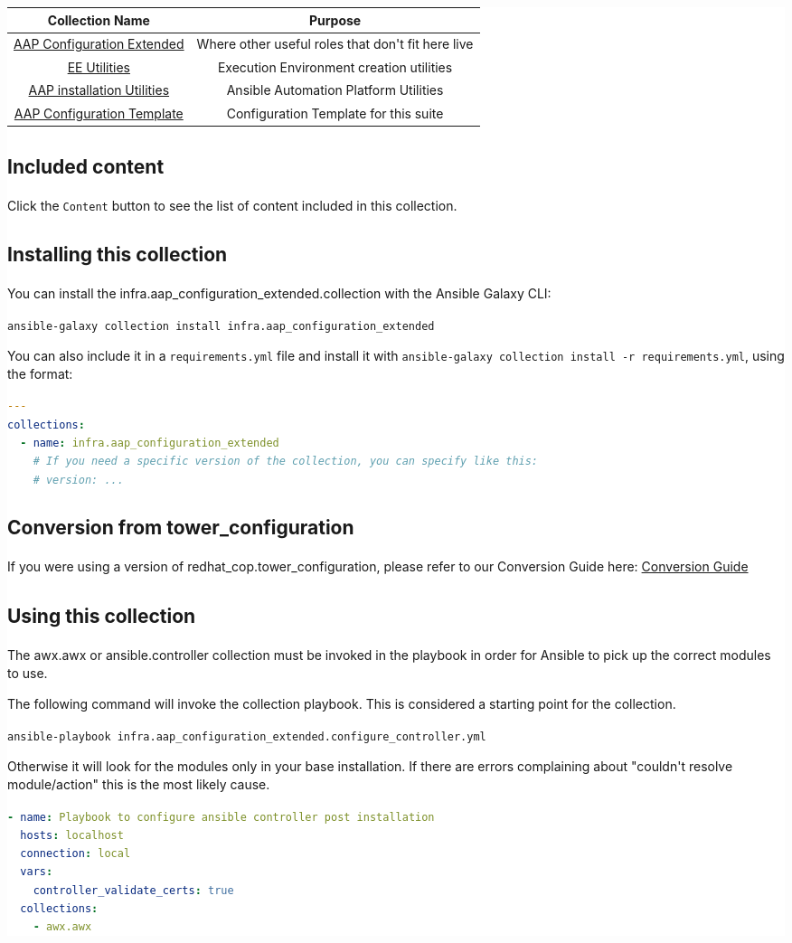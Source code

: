 |                                      Collection Name                                       |                      Purpose                      |
|:------------------------------------------------------------------------------------------:|:-------------------------------------------------:|
| [AAP Configuration Extended](https://github.com/redhat-cop/aap_configuration_extended)     | Where other useful roles that don't fit here live |
| [EE Utilities](https://github.com/redhat-cop/ee_utilities)                                 | Execution Environment creation utilities          |
| [AAP installation Utilities](https://github.com/redhat-cop/aap_utilities)                  | Ansible Automation Platform Utilities             |
| [AAP Configuration Template](https://github.com/redhat-cop/aap_configuration_template)     | Configuration Template for this suite             |


## Included content

Click the `Content` button to see the list of content included in this collection.

## Installing this collection

You can install the infra.aap_configuration_extended.collection with the Ansible Galaxy CLI:

```console
ansible-galaxy collection install infra.aap_configuration_extended
```

You can also include it in a `requirements.yml` file and install it with `ansible-galaxy collection install -r requirements.yml`, using the format:

```yaml
---
collections:
  - name: infra.aap_configuration_extended
    # If you need a specific version of the collection, you can specify like this:
    # version: ...
```

## Conversion from tower_configuration

If you were using a version of redhat_cop.tower_configuration, please refer to our Conversion Guide here: [Conversion Guide](docs/CONVERSION_GUIDE.md)

## Using this collection

The awx.awx or ansible.controller collection must be invoked in the playbook in order for Ansible to pick up the correct modules to use.

The following command will invoke the collection playbook. This is considered a starting point for the collection.

```console
ansible-playbook infra.aap_configuration_extended.configure_controller.yml
```

Otherwise it will look for the modules only in your base installation. If there are errors complaining about "couldn't resolve module/action" this is the most likely cause.

```yaml
- name: Playbook to configure ansible controller post installation
  hosts: localhost
  connection: local
  vars:
    controller_validate_certs: true
  collections:
    - awx.awx
```
